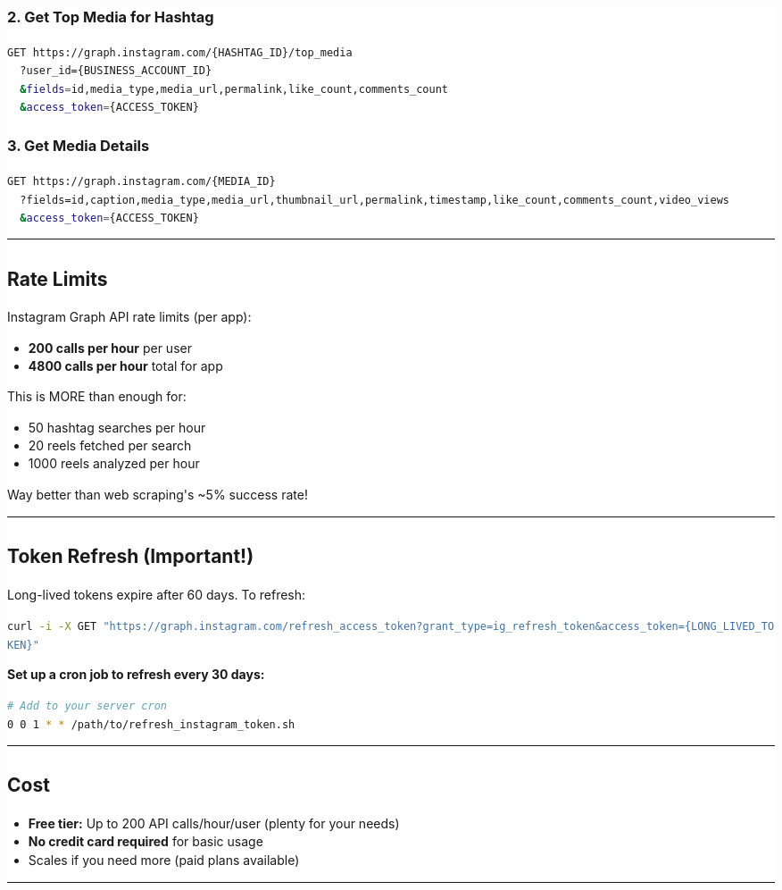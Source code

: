 ### 2. Get Top Media for Hashtag
```bash
GET https://graph.instagram.com/{HASHTAG_ID}/top_media
  ?user_id={BUSINESS_ACCOUNT_ID}
  &fields=id,media_type,media_url,permalink,like_count,comments_count
  &access_token={ACCESS_TOKEN}
```

### 3. Get Media Details
```bash
GET https://graph.instagram.com/{MEDIA_ID}
  ?fields=id,caption,media_type,media_url,thumbnail_url,permalink,timestamp,like_count,comments_count,video_views
  &access_token={ACCESS_TOKEN}
```

---

## Rate Limits

Instagram Graph API rate limits (per app):
- **200 calls per hour** per user
- **4800 calls per hour** total for app

This is MORE than enough for:
- 50 hashtag searches per hour
- 20 reels fetched per search
- 1000 reels analyzed per hour

Way better than web scraping's ~5% success rate!

---

## Token Refresh (Important!)

Long-lived tokens expire after 60 days. To refresh:

```bash
curl -i -X GET "https://graph.instagram.com/refresh_access_token?grant_type=ig_refresh_token&access_token={LONG_LIVED_TOKEN}"
```

**Set up a cron job to refresh every 30 days:**
```bash
# Add to your server cron
0 0 1 * * /path/to/refresh_instagram_token.sh
```

---

## Cost

- **Free tier:** Up to 200 API calls/hour/user (plenty for your needs)
- **No credit card required** for basic usage
- Scales if you need more (paid plans available)

---